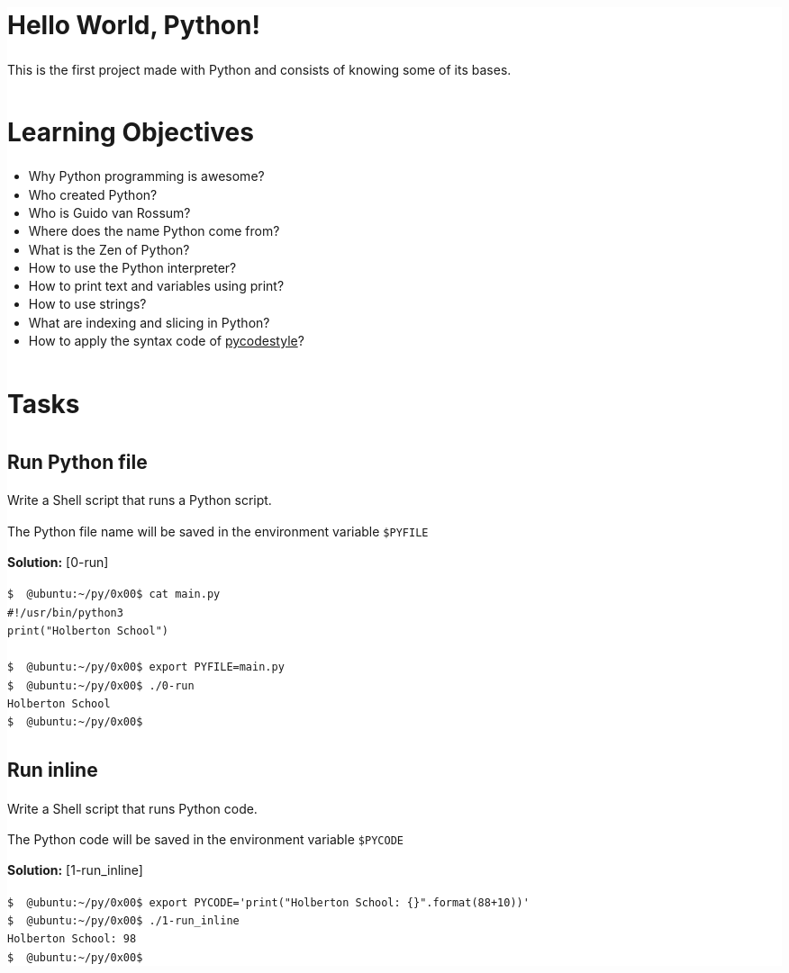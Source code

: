 # Hello World, Python!

This is the first project made with Python and consists of knowing some of its bases.

# Learning Objectives

* Why Python programming is awesome?
* Who created Python?
* Who is Guido van Rossum?
* Where does the name Python come from?
* What is the Zen of Python?
* How to use the Python interpreter?
* How to print text and variables using print?
* How to use strings?
* What are indexing and slicing in Python?
* How to apply the syntax code of [pycodestyle](https://pypi.org/project/pycodestyle/)?

# Tasks

## Run Python file

Write a Shell script that runs a Python script.

The Python file name will be saved in the environment variable `$PYFILE`

**Solution:** [0-run]
```
$  @ubuntu:~/py/0x00$ cat main.py
#!/usr/bin/python3
print("Holberton School")

$  @ubuntu:~/py/0x00$ export PYFILE=main.py
$  @ubuntu:~/py/0x00$ ./0-run
Holberton School
$  @ubuntu:~/py/0x00$
```

## Run inline

Write a Shell script that runs Python code.

The Python code will be saved in the environment variable `$PYCODE`

**Solution:** [1-run_inline]
```
$  @ubuntu:~/py/0x00$ export PYCODE='print("Holberton School: {}".format(88+10))'
$  @ubuntu:~/py/0x00$ ./1-run_inline
Holberton School: 98
$  @ubuntu:~/py/0x00$
```
